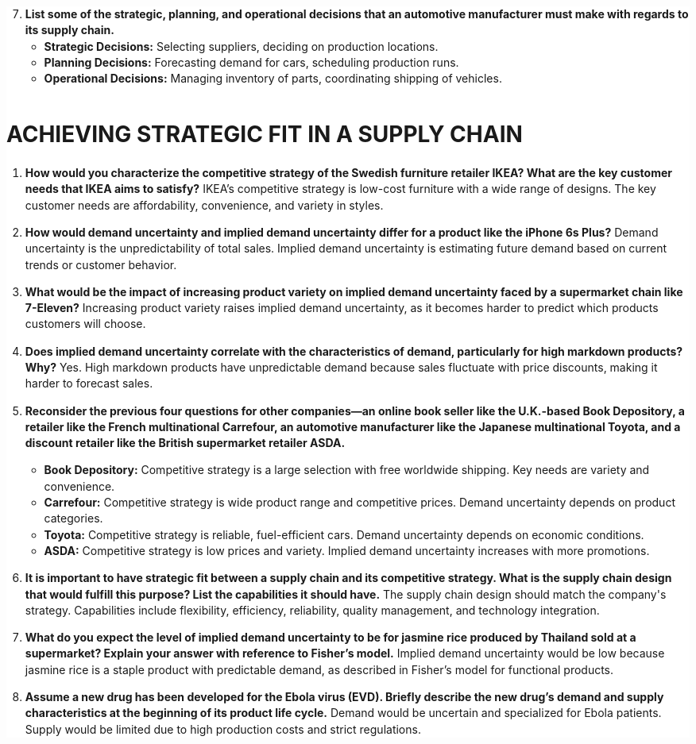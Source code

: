 7. **List some of the strategic, planning, and operational decisions that an automotive manufacturer must make with regards to its supply chain.**
   - **Strategic Decisions:** Selecting suppliers, deciding on production locations.
   - **Planning Decisions:** Forecasting demand for cars, scheduling production runs.
   - **Operational Decisions:** Managing inventory of parts, coordinating shipping of vehicles.

# ACHIEVING STRATEGIC FIT IN A SUPPLY CHAIN

1. **How would you characterize the competitive strategy of the Swedish furniture retailer IKEA? What are the key customer needs that IKEA aims to satisfy?**
   IKEA’s competitive strategy is low-cost furniture with a wide range of designs. The key customer needs are affordability, convenience, and variety in styles.

2. **How would demand uncertainty and implied demand uncertainty differ for a product like the iPhone 6s Plus?**
   Demand uncertainty is the unpredictability of total sales. Implied demand uncertainty is estimating future demand based on current trends or customer behavior.

3. **What would be the impact of increasing product variety on implied demand uncertainty faced by a supermarket chain like 7-Eleven?**
   Increasing product variety raises implied demand uncertainty, as it becomes harder to predict which products customers will choose.

4. **Does implied demand uncertainty correlate with the characteristics of demand, particularly for high markdown products? Why?**
   Yes. High markdown products have unpredictable demand because sales fluctuate with price discounts, making it harder to forecast sales.

5. **Reconsider the previous four questions for other companies—an online book seller like the U.K.-based Book Depository, a retailer like the French multinational Carrefour, an automotive manufacturer like the Japanese multinational Toyota, and a discount retailer like the British supermarket retailer ASDA.**
   - **Book Depository:** Competitive strategy is a large selection with free worldwide shipping. Key needs are variety and convenience.
   - **Carrefour:** Competitive strategy is wide product range and competitive prices. Demand uncertainty depends on product categories.
   - **Toyota:** Competitive strategy is reliable, fuel-efficient cars. Demand uncertainty depends on economic conditions.
   - **ASDA:** Competitive strategy is low prices and variety. Implied demand uncertainty increases with more promotions.

6. **It is important to have strategic fit between a supply chain and its competitive strategy. What is the supply chain design that would fulfill this purpose? List the capabilities it should have.**
   The supply chain design should match the company's strategy. Capabilities include flexibility, efficiency, reliability, quality management, and technology integration.

7. **What do you expect the level of implied demand uncertainty to be for jasmine rice produced by Thailand sold at a supermarket? Explain your answer with reference to Fisher’s model.**
   Implied demand uncertainty would be low because jasmine rice is a staple product with predictable demand, as described in Fisher’s model for functional products.

8. **Assume a new drug has been developed for the Ebola virus (EVD). Briefly describe the new drug’s demand and supply characteristics at the beginning of its product life cycle.**
   Demand would be uncertain and specialized for Ebola patients. Supply would be limited due to high production costs and strict regulations.
